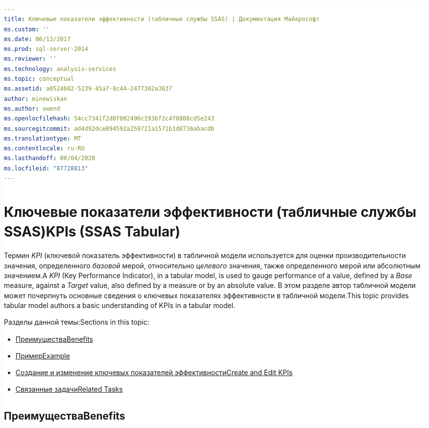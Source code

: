 ```yaml
---
title: Ключевые показатели эффективности (табличные службы SSAS) | Документация Майкрософт
ms.custom: ''
ms.date: 06/13/2017
ms.prod: sql-server-2014
ms.reviewer: ''
ms.technology: analysis-services
ms.topic: conceptual
ms.assetid: a0524602-5239-45a7-8c44-2477302a3637
author: minewiskan
ms.author: owend
ms.openlocfilehash: 54cc7341f2d0f002496c1936f2c4f0808cd5e243
ms.sourcegitcommit: ad4d92dce894592a259721a1571b1d8736abacdb
ms.translationtype: MT
ms.contentlocale: ru-RU
ms.lasthandoff: 08/04/2020
ms.locfileid: "87728813"
---
```

# <a name="kpis-ssas-tabular"></a><span data-ttu-id="e0d2a-102">Ключевые показатели эффективности (табличные службы SSAS)</span><span class="sxs-lookup"><span data-stu-id="e0d2a-102">KPIs (SSAS Tabular)</span></span>
  <span data-ttu-id="e0d2a-103">Термин *KPI* (ключевой показатель эффективности) в табличной модели используется для оценки производительности значения, определенного *базовой* мерой, относительно *целевого* значения, также определенного мерой или абсолютным значением.</span><span class="sxs-lookup"><span data-stu-id="e0d2a-103">A *KPI* (Key Performance Indicator), in a tabular model, is used to gauge performance of a value, defined by a *Base* measure, against a *Target* value, also defined by a measure or by an absolute value.</span></span> <span data-ttu-id="e0d2a-104">В этом разделе автор табличной модели может почерпнуть основные сведения о ключевых показателях эффективности в табличной модели.</span><span class="sxs-lookup"><span data-stu-id="e0d2a-104">This topic provides tabular model authors a basic understanding of KPIs in a tabular model.</span></span>  
  
 <span data-ttu-id="e0d2a-105">Разделы данной темы:</span><span class="sxs-lookup"><span data-stu-id="e0d2a-105">Sections in this topic:</span></span>  
  
-   [<span data-ttu-id="e0d2a-106">Преимущества</span><span class="sxs-lookup"><span data-stu-id="e0d2a-106">Benefits</span></span>](#bkmk_benefits)  
  
-   [<span data-ttu-id="e0d2a-107">Пример</span><span class="sxs-lookup"><span data-stu-id="e0d2a-107">Example</span></span>](#bkmk_example)  
  
-   [<span data-ttu-id="e0d2a-108">Создание и изменение ключевых показателей эффективности</span><span class="sxs-lookup"><span data-stu-id="e0d2a-108">Create and Edit KPIs</span></span>](#bkmk_create)  
  
-   [<span data-ttu-id="e0d2a-109">Связанные задачи</span><span class="sxs-lookup"><span data-stu-id="e0d2a-109">Related Tasks</span></span>](#bkmk_related_tasks)  
  
##  <a name="benefits"></a><a name="bkmk_benefits"></a> <span data-ttu-id="e0d2a-110">Преимущества</span><span class="sxs-lookup"><span data-stu-id="e0d2a-110">Benefits</span></span>  